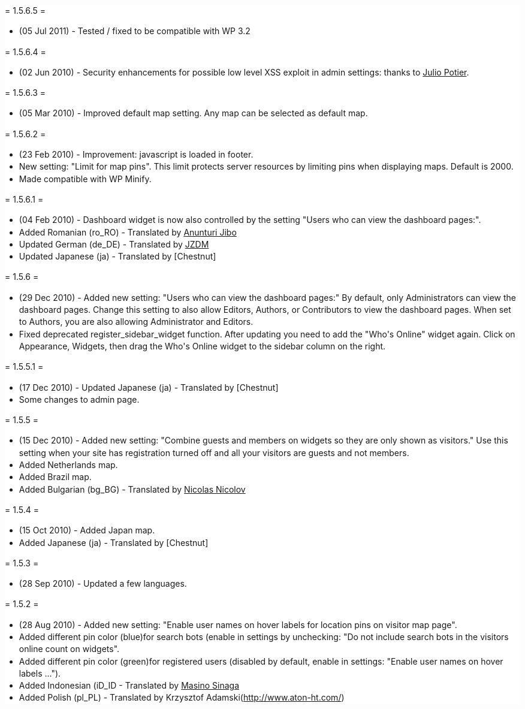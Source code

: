 = 1.5.6.5 =
- (05 Jul 2011) - Tested / fixed to be compatible with WP 3.2

= 1.5.6.4 =
- (02 Jun 2010) - Security enhancements for possible low level XSS exploit in admin settings: thanks to [Julio Potier](http://secu.boiteaweb.fr/).

= 1.5.6.3 =
- (05 Mar 2010) - Improved default map setting. Any map can be selected as default map.

= 1.5.6.2 =
- (23 Feb 2010) - Improvement: javascript is loaded in footer.
- New setting: "Limit for map pins". This limit protects server resources by limiting pins when displaying maps. Default is 2000.
- Made compatible with WP Minify.

= 1.5.6.1 =
- (04 Feb 2010) - Dashboard widget is now also controlled by the setting "Users who can view the dashboard pages:".
- Added Romanian (ro_RO) - Translated by [Anunturi Jibo](http://www.jibo.ro)
- Updated German (de_DE) - Translated by [JZDM](http://jzdm.de)
- Updated Japanese (ja) - Translated by [Chestnut]

= 1.5.6 =
- (29 Dec 2010) - Added new setting: "Users who can view the dashboard pages:" By default, only Administrators can view the dashboard pages. Change this setting to also allow Editors, Authors, or Contributors to view the dashboard pages. When set to Authors, you are also allowing Administrator and Editors.
- Fixed deprecated register_sidebar_widget function. After updating you need to add the "Who's Online" widget again. Click on Appearance, Widgets, then drag the Who's Online widget to the sidebar column on the right.

= 1.5.5.1 =
- (17 Dec 2010) - Updated Japanese (ja) - Translated by [Chestnut]
- Some changes to admin page.

= 1.5.5 =
- (15 Dec 2010) - Added new setting: "Combine guests and members on widgets so they are only shown as visitors." Use this setting when your site has registration turned off and all your visitors are guests and not members.
- Added Netherlands map.
- Added Brazil map.
- Added Bulgarian (bg_BG) - Translated by [Nicolas Nicolov](http://bnproject.com/)

= 1.5.4 =
- (15 Oct 2010) - Added Japan map.
- Added Japanese (ja) - Translated by [Chestnut]

= 1.5.3 =
- (28 Sep 2010) - Updated a few languages.

= 1.5.2 =
- (28 Aug 2010) - Added new setting: "Enable user names on hover labels for location pins on visitor map page".
- Added different pin color (blue)for search bots (enable in settings by unchecking: "Do not include search bots in the visitors online count on widgets".
- Added different pin color (green)for registered users (disabled by default, enable in settings: "Enable user names on hover labels ...").
- Added Indonesian (iD_ID - Translated by [Masino Sinaga](http://www.masinosinaga.com/)
- Added Polish (pl_PL) - Translated by Krzysztof Adamski(http://www.aton-ht.com/)
